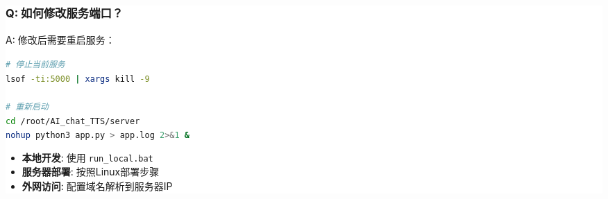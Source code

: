 ### Q: 如何修改服务端口？
A: 修改后需要重启服务：
```bash
# 停止当前服务
lsof -ti:5000 | xargs kill -9

# 重新启动
cd /root/AI_chat_TTS/server
nohup python3 app.py > app.log 2>&1 &
```


- **本地开发**: 使用 `run_local.bat`
- **服务器部署**: 按照Linux部署步骤
- **外网访问**: 配置域名解析到服务器IP


